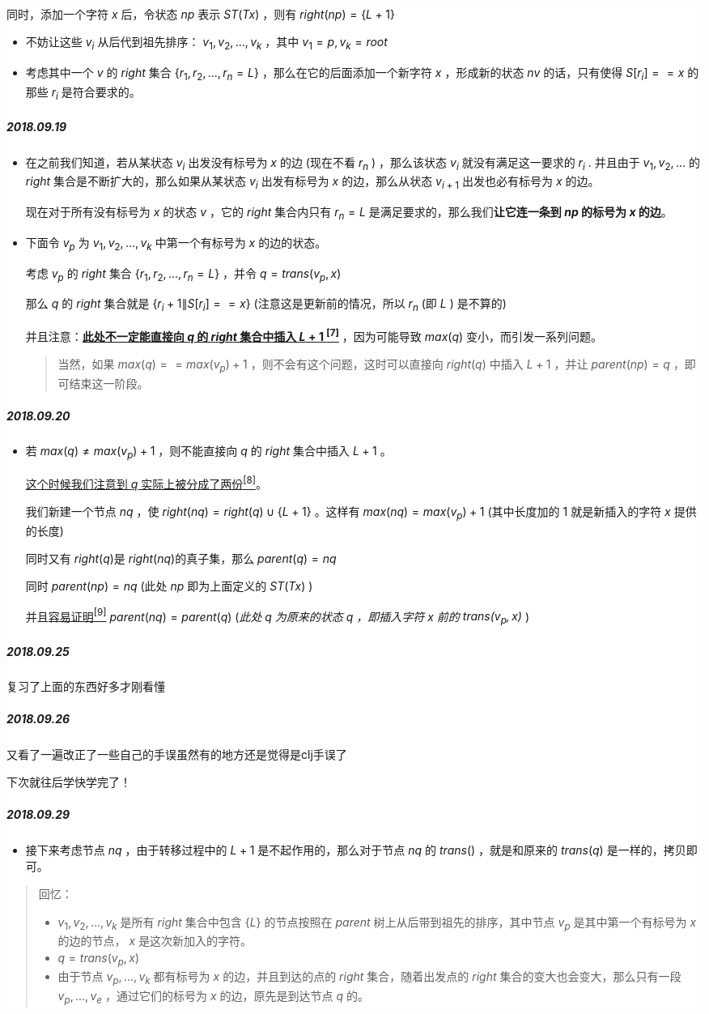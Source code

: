   同时，添加一个字符 $x$ 后，令状态 $np$ 表示 $ST(Tx)$ ，则有 $right(np)=\{L+1\}$ 

  - 不妨让这些 $v_i$ 从后代到祖先排序： $v_1, v_2, ..., v_k$ ，其中 $v_1=p,v_k=root$ 

- 考虑其中一个 $v$ 的 $right$ 集合 $\{r_1,r_2,...,r_n=L\}$ ，那么在它的后面添加一个新字符 $x$ ，形成新的状态 $nv$ 的话，只有使得 $S[r_i]==x$ 的那些 $r_i$ 是符合要求的。



##### <span id = "D3">2018.09.19</span>

- 在之前我们知道，若从某状态 $v_i$ 出发没有标号为 $x$ 的边 (现在不看 $r_n$ ) ，那么该状态 $v_i$ 就没有满足这一要求的 $r_i$ . 并且由于 $v_1, v_2, ...$ 的 $right$ 集合是不断扩大的，那么如果从某状态 $v_i$ 出发有标号为 $x$ 的边，那么从状态 $v_{i+1}$ 出发也必有标号为 $x$ 的边。

  现在对于所有没有标号为 $x$ 的状态 $v$ ，它的 $right$ 集合内只有 $r_n=L$ 是满足要求的，那么我们**让它连一条到 $np$ 的标号为 $x$ 的边**。

- 下面令 $v_p$ 为 $v_1,v_2,...,v_k$ 中第一个有标号为 $x$ 的边的状态。

  考虑 $v_p$ 的 $right$ 集合 $\{r_1,r_2,...,r_n=L\}$ ，并令 $q=trans(v_p,x)$ 

  那么 $q$ 的 $right$ 集合就是 $\{r_i+1\|S[r_i]==x\}$ (注意这是更新前的情况，所以 $r_n$ (即 $L$ ) 是不算的) 

  并且注意：<span id = "anchor7"></span>**[此处不一定能直接向 $q$ 的 $right$ 集合中插入 $L+1$ $^{[7]}$](#annotation7)** ，因为可能导致 $max(q)$ 变小，而引发一系列问题。

  > 当然，如果 $max(q)==max(v_p)+1$ ，则不会有这个问题，这时可以直接向 $right(q)$ 中插入 $L+1$ ，并让 $parent(np)=q$ ，即可结束这一阶段。


##### <span id = "D4">2018.09.20</span>

- 若 $max(q) \neq max(v_p)+1$ ，则不能直接向 $q$ 的 $right$ 集合中插入 $L+1$ 。

  <span id = "anchor8"></span>[这个时候我们注意到 $q​$ 实际上被分成了两份$^{[8]}​$](#annotation8)。

  我们新建一个节点 $nq$ ，使 $right(nq)=right(q)\cup\{L+1\}$ 。这样有 $max(nq)=max(v_p)+1$ (其中长度加的 $1$ 就是新插入的字符 $x$ 提供的长度) 

  同时又有 $right(q)​$ 是 $right(nq)​$ 的真子集，那么 $parent(q)=nq​$ 

  同时 $parent(np)=nq$  (此处 $np$ 即为上面定义的 $ST(Tx)$ ) 

  并且<span id = "anchor9"></span>[容易证明$^{[9]}$](#annotation9) $parent(nq)=parent(q)$ (*此处 $q$ 为原来的状态 $q$ ，即插入字符 $x$ 前的 $trans(v_p,x)$* ) 



##### <span id = "D5">2018.09.25</span>

复习了上面的东西好多才刚看懂

##### <span id = "D6">2018.09.26</span>

又看了一遍改正了一些自己的手误虽然有的地方还是觉得是clj手误了

下次就往后学快学完了！



##### 2018.09.29

- 接下来考虑节点 $nq$ ，由于转移过程中的 $L+1$ 是不起作用的，那么对于节点 $nq$ 的 $trans()$ ，就是和原来的 $trans(q)$ 是一样的，拷贝即可。 

>  回忆：
>
>  -  $v_1,v_2,...,v_k$ 是所有 $right$ 集合中包含 $\{L\}$ 的节点按照在 $parent$ 树上从后带到祖先的排序，其中节点 $v_p$ 是其中第一个有标号为 $x$ 的边的节点， $x$ 是这次新加入的字符。
>  -  $q=trans(v_p,x)$ 
>  -  由于节点 $v_p,...,v_k$ 都有标号为 $x$ 的边，并且到达的点的 $right$ 集合，随着出发点的 $right$ 集合的变大也会变大，那么只有一段 $v_p,...,v_e$ ，通过它们的标号为 $x$ 的边，原先是到达节点 $q$ 的。
